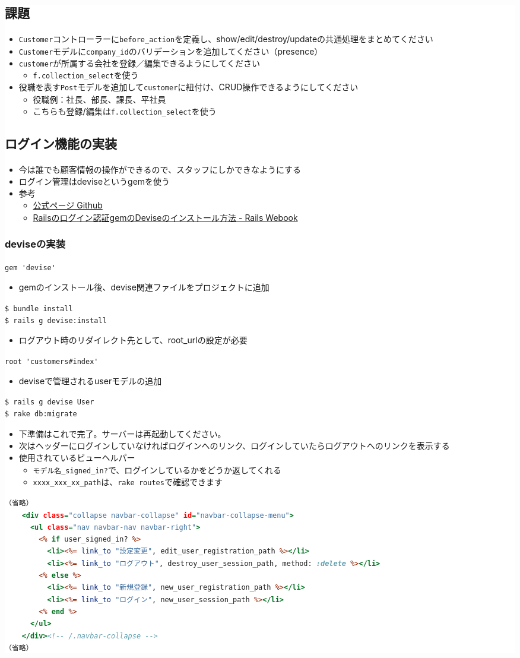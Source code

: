 ## 課題
- `Customer`コントローラーに`before_action`を定義し、show/edit/destroy/updateの共通処理をまとめてください
- `Customer`モデルに`company_id`のバリデーションを追加してください（presence）
- `customer`が所属する会社を登録／編集できるようにしてください
	- `f.collection_select`を使う
- 役職を表す`Post`モデルを追加して`customer`に紐付け、CRUD操作できるようにしてください
	- 役職例：社長、部長、課長、平社員
	- こちらも登録/編集は`f.collection_select`を使う

## ログイン機能の実装
- 今は誰でも顧客情報の操作ができるので、スタッフにしかできなようにする
- ログイン管理はdeviseというgemを使う
- 参考
	- [公式ページ Github](https://github.com/plataformatec/devise)
	- [Railsのログイン認証gemのDeviseのインストール方法 - Rails Webook](http://ruby-rails.hatenadiary.com/entry/20140801/1406907000)

### deviseの実装
```Gemfile
gem 'devise'
```

- gemのインストール後、devise関連ファイルをプロジェクトに追加

```bash
$ bundle install
$ rails g devise:install
```

- ログアウト時のリダイレクト先として、root_urlの設定が必要

```ruby:config/routes/rb
root 'customers#index'
```

- deviseで管理されるuserモデルの追加

```bash
$ rails g devise User
$ rake db:migrate
```

- 下準備はこれで完了。サーバーは再起動してください。
- 次はヘッダーにログインしていなければログインへのリンク、ログインしていたらログアウトへのリンクを表示する
- 使用されているビューヘルパー
	- `モデル名_signed_in?`で、ログインしているかをどうか返してくれる
	- `xxxx_xxx_xx_path`は、`rake routes`で確認できます

```app/views/layout/_header.html.erb
（省略）
    <div class="collapse navbar-collapse" id="navbar-collapse-menu">
      <ul class="nav navbar-nav navbar-right">
        <% if user_signed_in? %>
          <li><%= link_to "設定変更", edit_user_registration_path %></li>
          <li><%= link_to "ログアウト", destroy_user_session_path, method: :delete %></li>
        <% else %>
          <li><%= link_to "新規登録", new_user_registration_path %></li>
          <li><%= link_to "ログイン", new_user_session_path %></li>
        <% end %>
      </ul>
    </div><!-- /.navbar-collapse -->
（省略）
```
